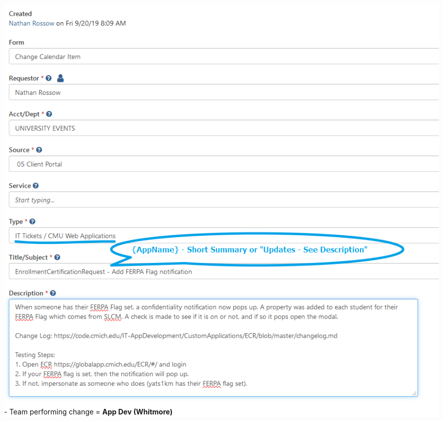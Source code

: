 ![image](uploads/8959ce890b6568466eef8266a36a67d5/image.png)
    - Team performing change = **App Dev (Whitmore)** <br/>